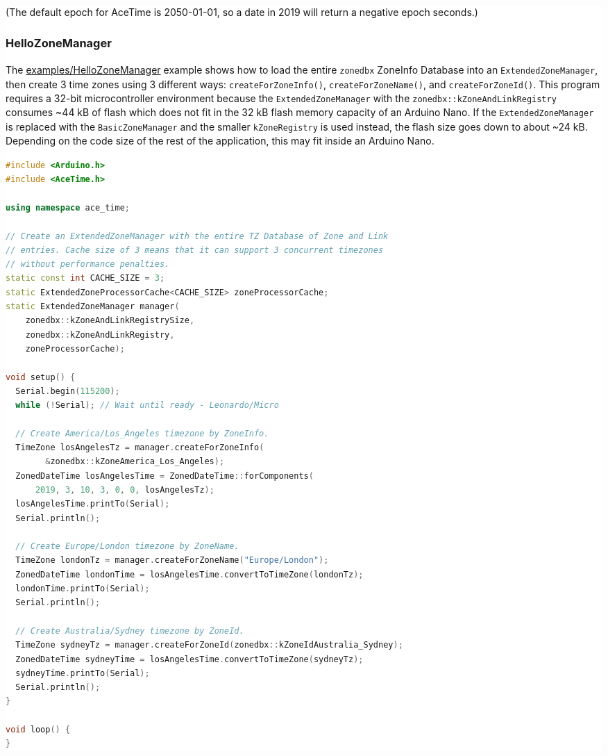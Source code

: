 (The default epoch for AceTime is 2050-01-01, so a date in 2019 will return a
negative epoch seconds.)

<a name="HelloZoneManager"></a>
### HelloZoneManager

The [examples/HelloZoneManager](examples/HelloZoneManager) example shows how to
load the entire `zonedbx` ZoneInfo Database into an `ExtendedZoneManager`, then
create 3 time zones using 3 different ways: `createForZoneInfo()`,
`createForZoneName()`, and `createForZoneId()`. This program requires a 32-bit
microcontroller environment because the `ExtendedZoneManager` with the
`zonedbx::kZoneAndLinkRegistry` consumes ~44 kB of flash which does not fit in
the 32 kB flash memory capacity of an Arduino Nano. If the `ExtendedZoneManager`
is replaced with the `BasicZoneManager` and the smaller `kZoneRegistry` is used
instead, the flash size goes down to about ~24 kB. Depending on the code size of
the rest of the application, this may fit inside an Arduino Nano.

```C++
#include <Arduino.h>
#include <AceTime.h>

using namespace ace_time;

// Create an ExtendedZoneManager with the entire TZ Database of Zone and Link
// entries. Cache size of 3 means that it can support 3 concurrent timezones
// without performance penalties.
static const int CACHE_SIZE = 3;
static ExtendedZoneProcessorCache<CACHE_SIZE> zoneProcessorCache;
static ExtendedZoneManager manager(
    zonedbx::kZoneAndLinkRegistrySize,
    zonedbx::kZoneAndLinkRegistry,
    zoneProcessorCache);

void setup() {
  Serial.begin(115200);
  while (!Serial); // Wait until ready - Leonardo/Micro

  // Create America/Los_Angeles timezone by ZoneInfo.
  TimeZone losAngelesTz = manager.createForZoneInfo(
        &zonedbx::kZoneAmerica_Los_Angeles);
  ZonedDateTime losAngelesTime = ZonedDateTime::forComponents(
      2019, 3, 10, 3, 0, 0, losAngelesTz);
  losAngelesTime.printTo(Serial);
  Serial.println();

  // Create Europe/London timezone by ZoneName.
  TimeZone londonTz = manager.createForZoneName("Europe/London");
  ZonedDateTime londonTime = losAngelesTime.convertToTimeZone(londonTz);
  londonTime.printTo(Serial);
  Serial.println();

  // Create Australia/Sydney timezone by ZoneId.
  TimeZone sydneyTz = manager.createForZoneId(zonedbx::kZoneIdAustralia_Sydney);
  ZonedDateTime sydneyTime = losAngelesTime.convertToTimeZone(sydneyTz);
  sydneyTime.printTo(Serial);
  Serial.println();
}

void loop() {
}
```
